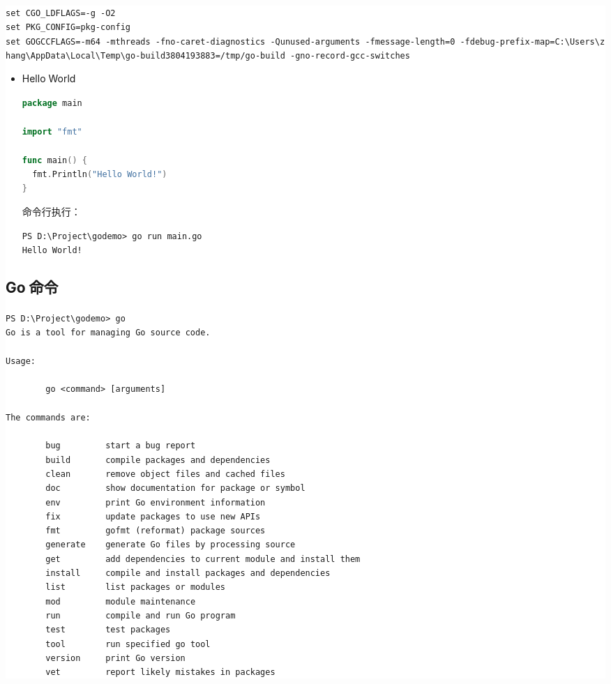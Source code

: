   ```shell
  set CGO_LDFLAGS=-g -O2
  set PKG_CONFIG=pkg-config
  set GOGCCFLAGS=-m64 -mthreads -fno-caret-diagnostics -Qunused-arguments -fmessage-length=0 -fdebug-prefix-map=C:\Users\zhang\AppData\Local\Temp\go-build3804193883=/tmp/go-build -gno-record-gcc-switches
  ```

- Hello World

  ```go
  package main
  
  import "fmt"
  
  func main() {
  	fmt.Println("Hello World!")
  }
  ```

  命令行执行：

  ```
  PS D:\Project\godemo> go run main.go
  Hello World!
  ```

## Go 命令

```
PS D:\Project\godemo> go
Go is a tool for managing Go source code.

Usage:

        go <command> [arguments]

The commands are:

        bug         start a bug report
        build       compile packages and dependencies
        clean       remove object files and cached files
        doc         show documentation for package or symbol
        env         print Go environment information
        fix         update packages to use new APIs
        fmt         gofmt (reformat) package sources
        generate    generate Go files by processing source
        get         add dependencies to current module and install them
        install     compile and install packages and dependencies
        list        list packages or modules
        mod         module maintenance
        run         compile and run Go program
        test        test packages
        tool        run specified go tool
        version     print Go version
        vet         report likely mistakes in packages
```
